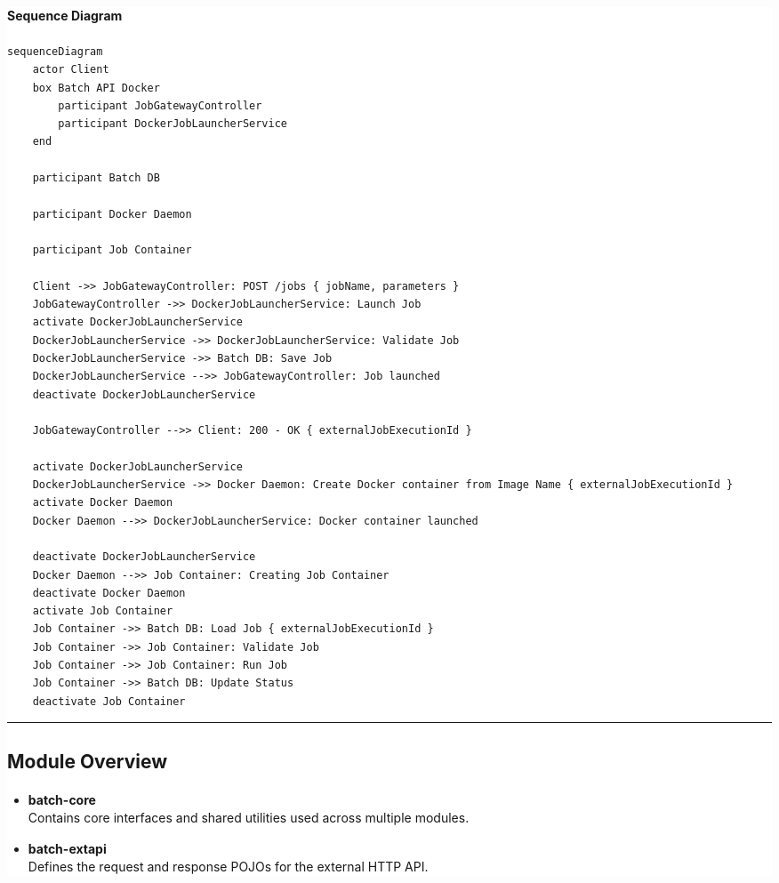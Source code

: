 #### Sequence Diagram

```mermaid
sequenceDiagram
    actor Client
    box Batch API Docker
        participant JobGatewayController
        participant DockerJobLauncherService
    end

    participant Batch DB

    participant Docker Daemon
    
    participant Job Container
    
    Client ->> JobGatewayController: POST /jobs { jobName, parameters }
    JobGatewayController ->> DockerJobLauncherService: Launch Job
    activate DockerJobLauncherService
    DockerJobLauncherService ->> DockerJobLauncherService: Validate Job
    DockerJobLauncherService ->> Batch DB: Save Job
    DockerJobLauncherService -->> JobGatewayController: Job launched
    deactivate DockerJobLauncherService

    JobGatewayController -->> Client: 200 - OK { externalJobExecutionId }
    
    activate DockerJobLauncherService
    DockerJobLauncherService ->> Docker Daemon: Create Docker container from Image Name { externalJobExecutionId }
    activate Docker Daemon
    Docker Daemon -->> DockerJobLauncherService: Docker container launched

    deactivate DockerJobLauncherService
    Docker Daemon -->> Job Container: Creating Job Container
    deactivate Docker Daemon
    activate Job Container
    Job Container ->> Batch DB: Load Job { externalJobExecutionId }
    Job Container ->> Job Container: Validate Job
    Job Container ->> Job Container: Run Job
    Job Container ->> Batch DB: Update Status
    deactivate Job Container

```


---
## Module Overview

- **batch-core**  
  Contains core interfaces and shared utilities used across multiple modules.

- **batch-extapi**  
  Defines the request and response POJOs for the external HTTP API.
